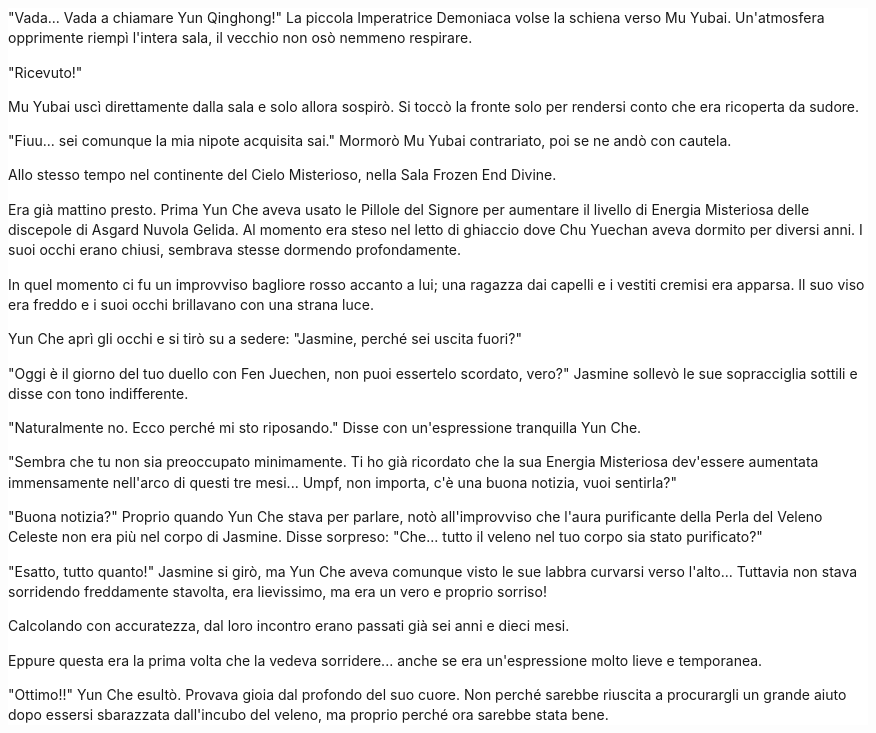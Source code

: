 
"Vada... Vada a chiamare Yun Qinghong!" La piccola Imperatrice Demoniaca volse la schiena verso Mu Yubai. Un'atmosfera opprimente riempì l'intera sala, il vecchio non osò nemmeno respirare.


"Ricevuto!"


Mu Yubai uscì direttamente dalla sala e solo allora sospirò. Si toccò la fronte solo per rendersi conto che era ricoperta da sudore.


"Fiuu... sei comunque la mia nipote acquisita sai." Mormorò Mu Yubai contrariato, poi se ne andò con cautela.


Allo stesso tempo nel continente del Cielo Misterioso, nella Sala Frozen End Divine.


Era già mattino presto. Prima Yun Che aveva usato le Pillole del Signore per aumentare il livello di Energia Misteriosa delle discepole di Asgard Nuvola Gelida. Al momento era steso nel letto di ghiaccio dove Chu Yuechan aveva dormito per diversi anni. I suoi occhi erano chiusi, sembrava stesse dormendo profondamente.


In quel momento ci fu un improvviso bagliore rosso accanto a lui; una ragazza dai capelli e i vestiti cremisi era apparsa. Il suo viso era freddo e i suoi occhi brillavano con una strana luce.


Yun Che aprì gli occhi e si tirò su a sedere: "Jasmine, perché sei uscita fuori?"


"Oggi è il giorno del tuo duello con Fen Juechen, non puoi essertelo scordato, vero?" Jasmine sollevò le sue sopracciglia sottili e disse con tono indifferente.


"Naturalmente no. Ecco perché mi sto riposando." Disse con un'espressione tranquilla Yun Che.


"Sembra che tu non sia preoccupato minimamente. Ti ho già ricordato che la sua Energia Misteriosa dev'essere aumentata immensamente nell'arco di questi tre mesi... Umpf, non importa, c'è una buona notizia, vuoi sentirla?"


"Buona notizia?" Proprio quando Yun Che stava per parlare, notò all'improvviso che l'aura purificante della Perla del Veleno Celeste non era più nel corpo di Jasmine. Disse sorpreso: "Che... tutto il veleno nel tuo corpo sia stato purificato?"


"Esatto, tutto quanto!" Jasmine si girò, ma Yun Che aveva comunque visto le sue labbra curvarsi verso l'alto... Tuttavia non stava sorridendo freddamente stavolta, era lievissimo, ma era un vero e proprio sorriso!


Calcolando con accuratezza, dal loro incontro erano passati già sei anni e dieci mesi.


Eppure questa era la prima volta che la vedeva sorridere... anche se era un'espressione molto lieve e temporanea.


"Ottimo!!" Yun Che esultò. Provava gioia dal profondo del suo cuore. Non perché sarebbe riuscita a procurargli un grande aiuto dopo essersi sbarazzata dall'incubo del veleno, ma proprio perché ora sarebbe stata bene.
